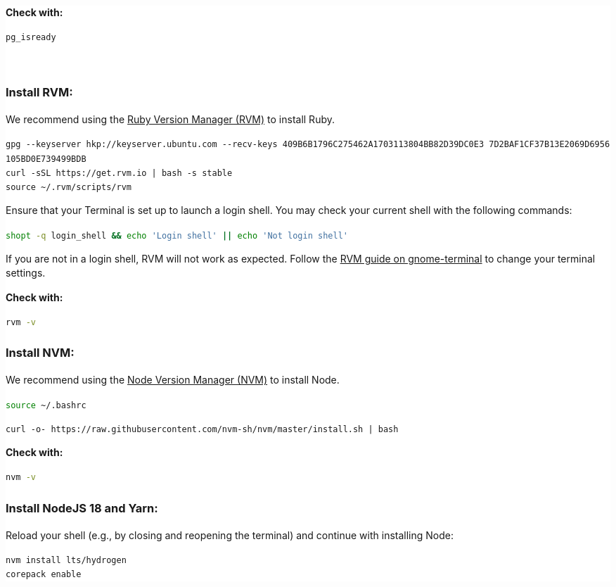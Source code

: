**Check with:**

```bash
pg_isready
```
&nbsp;
### Install RVM:

We recommend using the [Ruby Version Manager (RVM)](https://www.rvm.io) to install Ruby.

```shell
gpg --keyserver hkp://keyserver.ubuntu.com --recv-keys 409B6B1796C275462A1703113804BB82D39DC0E3 7D2BAF1CF37B13E2069D6956105BD0E739499BDB
curl -sSL https://get.rvm.io | bash -s stable
source ~/.rvm/scripts/rvm
```

Ensure that your Terminal is set up to launch a login shell. You may check your current shell with the following commands:

```bash
shopt -q login_shell && echo 'Login shell' || echo 'Not login shell'
```

If you are not in a login shell, RVM will not work as expected. Follow the [RVM guide on gnome-terminal](https://rvm.io/integration/gnome-terminal) to change your terminal settings.

**Check with:**

```bash
rvm -v
```

### Install NVM:

We recommend using the [Node Version Manager (NVM)](https://github.com/creationix/nvm) to install Node.

```bash
source ~/.bashrc
```

```shell
curl -o- https://raw.githubusercontent.com/nvm-sh/nvm/master/install.sh | bash
```

**Check with:**

```bash
nvm -v
```

### Install NodeJS 18 and Yarn:

Reload your shell (e.g., by closing and reopening the terminal) and continue with installing Node:

```bash
nvm install lts/hydrogen
corepack enable 
```
